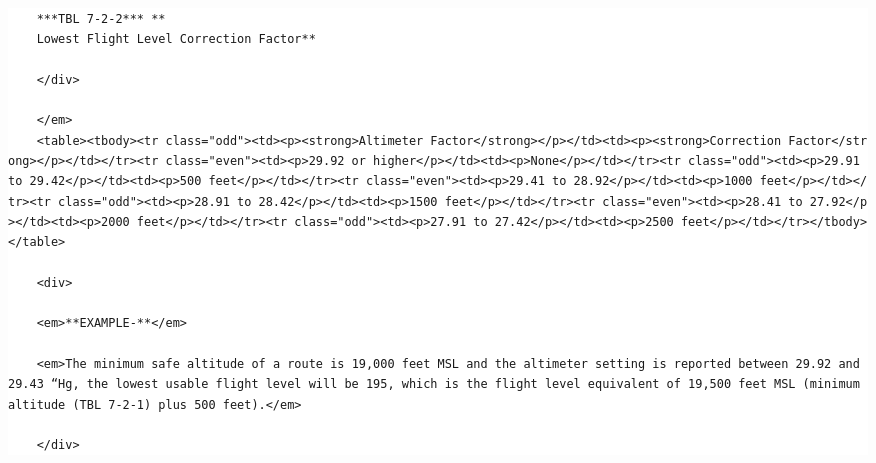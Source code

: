         ***TBL 7-2-2*** **  
        Lowest Flight Level Correction Factor**

        </div>

        </em>
        <table><tbody><tr class="odd"><td><p><strong>Altimeter Factor</strong></p></td><td><p><strong>Correction Factor</strong></p></td></tr><tr class="even"><td><p>29.92 or higher</p></td><td><p>None</p></td></tr><tr class="odd"><td><p>29.91 to 29.42</p></td><td><p>500 feet</p></td></tr><tr class="even"><td><p>29.41 to 28.92</p></td><td><p>1000 feet</p></td></tr><tr class="odd"><td><p>28.91 to 28.42</p></td><td><p>1500 feet</p></td></tr><tr class="even"><td><p>28.41 to 27.92</p></td><td><p>2000 feet</p></td></tr><tr class="odd"><td><p>27.91 to 27.42</p></td><td><p>2500 feet</p></td></tr></tbody></table>

        <div>

        <em>**EXAMPLE-**</em>

        <em>The minimum safe altitude of a route is 19,000 feet MSL and the altimeter setting is reported between 29.92 and 29.43 “Hg, the lowest usable flight level will be 195, which is the flight level equivalent of 19,500 feet MSL (minimum altitude (TBL 7-2-1) plus 500 feet).</em>

        </div>

</div>